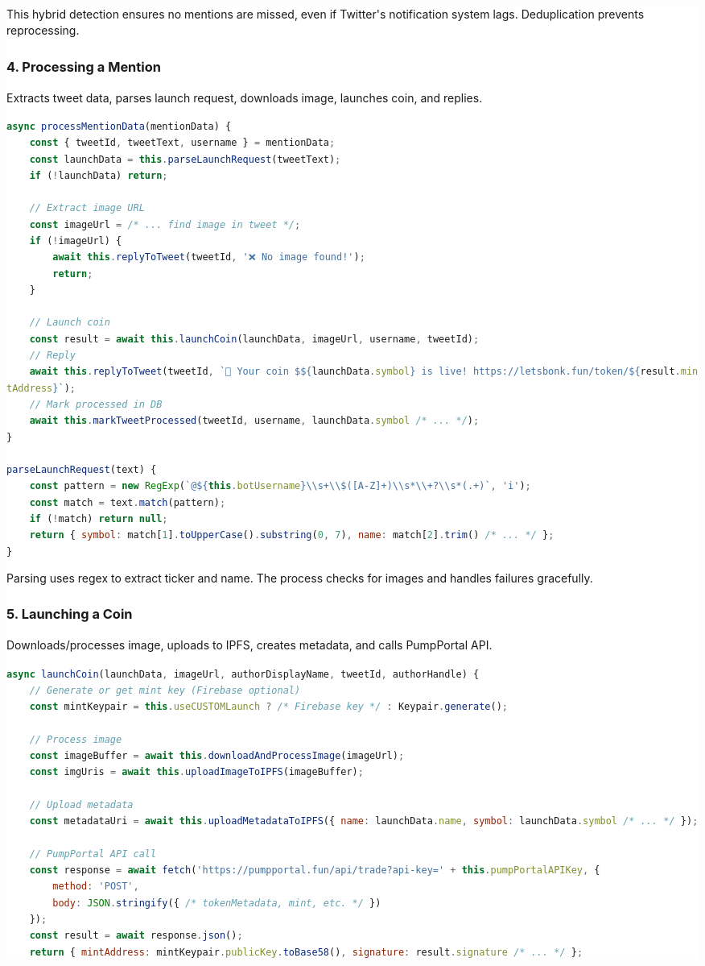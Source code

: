 This hybrid detection ensures no mentions are missed, even if Twitter's notification system lags. Deduplication prevents reprocessing.

### 4. Processing a Mention

Extracts tweet data, parses launch request, downloads image, launches coin, and replies.

```javascript:twitter-browser.js
async processMentionData(mentionData) {
    const { tweetId, tweetText, username } = mentionData;
    const launchData = this.parseLaunchRequest(tweetText);
    if (!launchData) return;

    // Extract image URL
    const imageUrl = /* ... find image in tweet */;
    if (!imageUrl) {
        await this.replyToTweet(tweetId, '❌ No image found!');
        return;
    }

    // Launch coin
    const result = await this.launchCoin(launchData, imageUrl, username, tweetId);
    // Reply
    await this.replyToTweet(tweetId, `🚀 Your coin $${launchData.symbol} is live! https://letsbonk.fun/token/${result.mintAddress}`);
    // Mark processed in DB
    await this.markTweetProcessed(tweetId, username, launchData.symbol /* ... */);
}

parseLaunchRequest(text) {
    const pattern = new RegExp(`@${this.botUsername}\\s+\\$([A-Z]+)\\s*\\+?\\s*(.+)`, 'i');
    const match = text.match(pattern);
    if (!match) return null;
    return { symbol: match[1].toUpperCase().substring(0, 7), name: match[2].trim() /* ... */ };
}
```

Parsing uses regex to extract ticker and name. The process checks for images and handles failures gracefully.

### 5. Launching a Coin

Downloads/processes image, uploads to IPFS, creates metadata, and calls PumpPortal API.

```javascript:twitter-browser.js
async launchCoin(launchData, imageUrl, authorDisplayName, tweetId, authorHandle) {
    // Generate or get mint key (Firebase optional)
    const mintKeypair = this.useCUSTOMLaunch ? /* Firebase key */ : Keypair.generate();

    // Process image
    const imageBuffer = await this.downloadAndProcessImage(imageUrl);
    const imgUris = await this.uploadImageToIPFS(imageBuffer);

    // Upload metadata
    const metadataUri = await this.uploadMetadataToIPFS({ name: launchData.name, symbol: launchData.symbol /* ... */ });

    // PumpPortal API call
    const response = await fetch('https://pumpportal.fun/api/trade?api-key=' + this.pumpPortalAPIKey, {
        method: 'POST',
        body: JSON.stringify({ /* tokenMetadata, mint, etc. */ })
    });
    const result = await response.json();
    return { mintAddress: mintKeypair.publicKey.toBase58(), signature: result.signature /* ... */ };
```